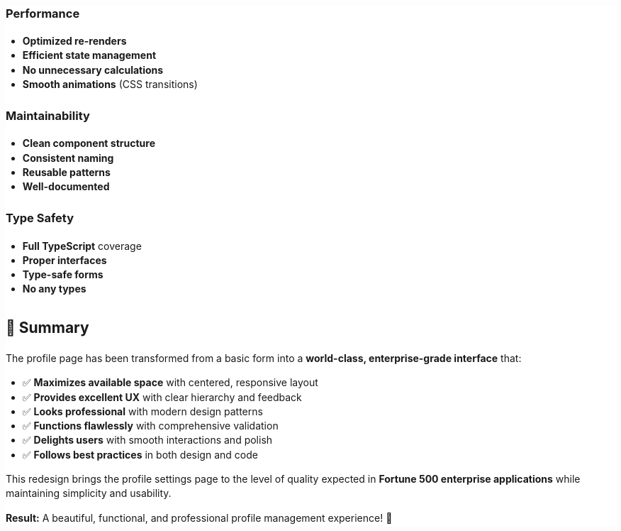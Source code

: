 ### Performance

- **Optimized re-renders**
- **Efficient state management**
- **No unnecessary calculations**
- **Smooth animations** (CSS transitions)

### Maintainability

- **Clean component structure**
- **Consistent naming**
- **Reusable patterns**
- **Well-documented**

### Type Safety

- **Full TypeScript** coverage
- **Proper interfaces**
- **Type-safe forms**
- **No any types**

## 🎉 Summary

The profile page has been transformed from a basic form into a **world-class, enterprise-grade interface** that:

- ✅ **Maximizes available space** with centered, responsive layout
- ✅ **Provides excellent UX** with clear hierarchy and feedback
- ✅ **Looks professional** with modern design patterns
- ✅ **Functions flawlessly** with comprehensive validation
- ✅ **Delights users** with smooth interactions and polish
- ✅ **Follows best practices** in both design and code

This redesign brings the profile settings page to the level of quality expected in **Fortune 500 enterprise applications** while maintaining simplicity and usability.

**Result:** A beautiful, functional, and professional profile management experience! 🚀

